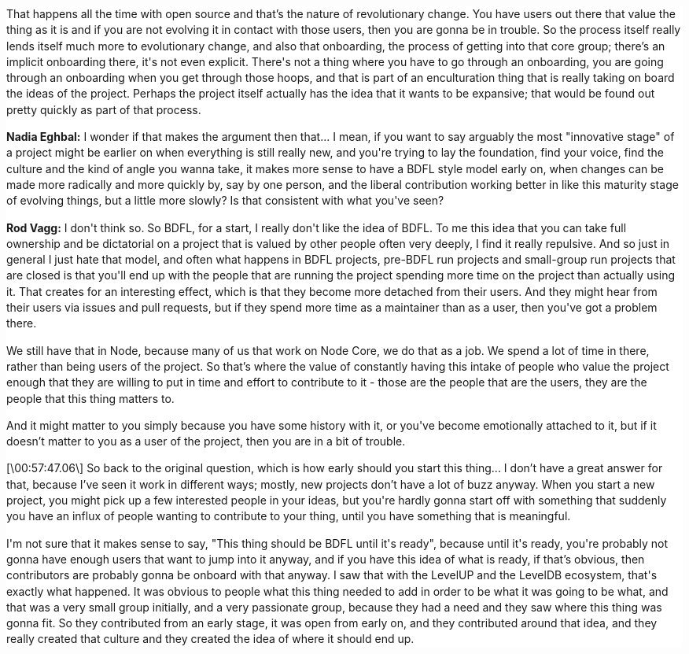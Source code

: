 That happens all the time with open source and that’s the nature of revolutionary change. You have users out there that value the thing as it is and if you are not evolving it in contact with those users, then you are gonna be in trouble. So the process itself really lends itself much more to evolutionary change, and also that onboarding, the process of getting into that core group; there’s an implicit onboarding there, it's not even explicit. There's not a thing where you have to go through an onboarding, you are going through an onboarding when you get through those hoops, and that is part of an enculturation thing that is really taking on board the ideas of the project. Perhaps the project itself actually has the idea that it wants to be expansive; that would be found out pretty quickly as part of that process.

**Nadia Eghbal:** I wonder if that makes the argument then that... I mean, if you want to say arguably the most "innovative stage" of a project might be earlier on when everything is still really new, and you're trying to lay the foundation, find your voice, find the culture and the kind of angle you wanna take, it makes more sense to have a BDFL style model early on, when changes can be made more radically and more quickly by, say by one person, and the liberal contribution working better in like this maturity stage of evolving things, but a little more slowly? Is that consistent with what you've seen?

**Rod Vagg:** I don't think so. So BDFL, for a start, I really don't like the idea of BDFL. To me this idea that you can take full ownership and be dictatorial on a project that is valued by other people often very deeply, I find it really repulsive. And so just in general I just hate that model, and often what happens in BDFL projects, pre-BDFL run projects and small-group run projects that are closed is that you'll end up with the people that are running the project spending more time on the project than actually using it. That creates for an interesting effect, which is that they become more detached from their users. And they might hear from their users via issues and pull requests, but if they spend more time as a maintainer than as a user, then you've got a problem there.

We still have that in Node, because many of us that work on Node Core, we do that as a job. We spend a lot of time in there, rather than being users of the project. So that’s where the value of constantly having this intake of people who value the project enough that they are willing to put in time and effort to contribute to it - those are the people that are the users, they are the people that this thing matters to.

And it might matter to you simply because you have some history with it, or you've become emotionally attached to it, but if it doesn’t matter to you as a user of the project, then you are in a bit of trouble.

\[\\00:57:47.06\\\] So back to the original question, which is how early should you start this thing... I don’t have a great answer for that, because I’ve seen it work in different ways; mostly, new projects don’t have a lot of buzz anyway. When you start a new project, you might pick up a few interested people in your ideas, but you're hardly gonna start off with something that suddenly you have an influx of people wanting to contribute to your thing, until you have something that is meaningful.

I'm not sure that it makes sense to say, "This thing should be BDFL until it's ready", because until it's ready, you're probably not gonna have enough users that want to jump into it anyway, and if you have this idea of what is ready, if that’s obvious, then contributors are probably gonna be onboard with that anyway. I saw that with the LevelUP and the LevelDB ecosystem, that's exactly what happened. It was obvious to people what this thing needed to add in order to be what it was going to be what, and that was a very small group initially, and a very passionate group, because they had a need and they saw where this thing was gonna fit. So they contributed from an early stage, it was open from early on, and they contributed around that idea, and they really created that culture and they created the idea of where it should end up.
